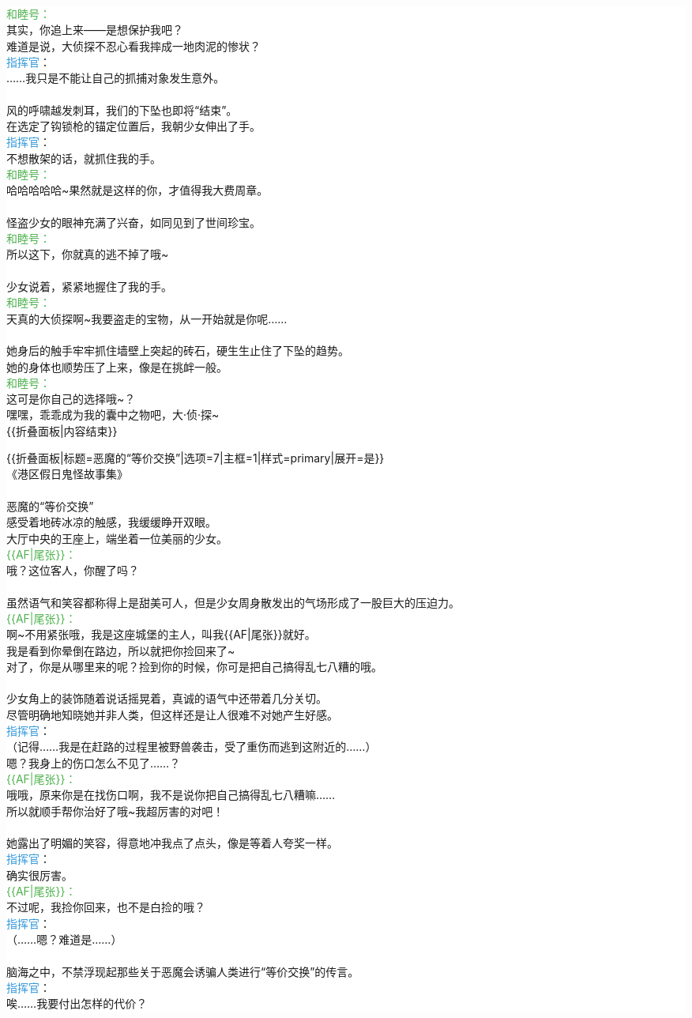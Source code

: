<span style="color:#4eb24e;">和睦号：</span><br>
其实，你追上来——是想保护我吧？<br>
难道是说，大侦探不忍心看我摔成一地肉泥的惨状？<br>
<span style="color:#3498DB;" class="shikikanname">指挥官</span>：<br>
……我只是不能让自己的抓捕对象发生意外。<br>
<br>
风的呼啸越发刺耳，我们的下坠也即将“结束”。<br>
在选定了钩锁枪的锚定位置后，我朝少女伸出了手。<br>
<span style="color:#3498DB;" class="shikikanname">指挥官</span>：<br>
不想散架的话，就抓住我的手。<br>
<span style="color:#4eb24e;">和睦号：</span><br>
哈哈哈哈哈~果然就是这样的你，才值得我大费周章。<br>
<br>
怪盗少女的眼神充满了兴奋，如同见到了世间珍宝。<br>
<span style="color:#4eb24e;">和睦号：</span><br>
所以这下，你就真的逃不掉了哦~<br>
<br>
少女说着，紧紧地握住了我的手。<br>
<span style="color:#4eb24e;">和睦号：</span><br>
天真的大侦探啊~我要盗走的宝物，从一开始就是你呢……<br>
<br>
她身后的触手牢牢抓住墙壁上突起的砖石，硬生生止住了下坠的趋势。<br>
她的身体也顺势压了上来，像是在挑衅一般。<br>
<span style="color:#4eb24e;">和睦号：</span><br>
这可是你自己的选择哦~？<br>
嘿嘿，乖乖成为我的囊中之物吧，大·侦·探~<br>
{{折叠面板|内容结束}}

{{折叠面板|标题=恶魔的“等价交换”|选项=7|主框=1|样式=primary|展开=是}}
<br>
《港区假日鬼怪故事集》<br>
<br>
恶魔的“等价交换”<br>
感受着地砖冰凉的触感，我缓缓睁开双眼。<br>
大厅中央的王座上，端坐着一位美丽的少女。<br>
<span style="color:#4eb24e;">{{AF|尾张}}：</span><br>
哦？这位客人，你醒了吗？<br>
<br>
虽然语气和笑容都称得上是甜美可人，但是少女周身散发出的气场形成了一股巨大的压迫力。<br>
<span style="color:#4eb24e;">{{AF|尾张}}：</span><br>
啊~不用紧张哦，我是这座城堡的主人，叫我{{AF|尾张}}就好。<br>
我是看到你晕倒在路边，所以就把你捡回来了~<br>
对了，你是从哪里来的呢？捡到你的时候，你可是把自己搞得乱七八糟的哦。<br>
<br>
少女角上的装饰随着说话摇晃着，真诚的语气中还带着几分关切。<br>
尽管明确地知晓她并非人类，但这样还是让人很难不对她产生好感。<br>
<span style="color:#3498DB;" class="shikikanname">指挥官</span>：<br>
（记得……我是在赶路的过程里被野兽袭击，受了重伤而逃到这附近的……）<br>
嗯？我身上的伤口怎么不见了……？<br>
<span style="color:#4eb24e;">{{AF|尾张}}：</span><br>
哦哦，原来你是在找伤口啊，我不是说你把自己搞得乱七八糟嘛……<br>
所以就顺手帮你治好了哦~我超厉害的对吧！<br>
<br>
她露出了明媚的笑容，得意地冲我点了点头，像是等着人夸奖一样。<br>
<span style="color:#3498DB;" class="shikikanname">指挥官</span>：<br>
确实很厉害。<br>
<span style="color:#4eb24e;">{{AF|尾张}}：</span><br>
不过呢，我捡你回来，也不是白捡的哦？<br>
<span style="color:#3498DB;" class="shikikanname">指挥官</span>：<br>
（……嗯？难道是……）<br>
<br>
脑海之中，不禁浮现起那些关于恶魔会诱骗人类进行“等价交换”的传言。<br>
<span style="color:#3498DB;" class="shikikanname">指挥官</span>：<br>
唉……我要付出怎样的代价？<br>